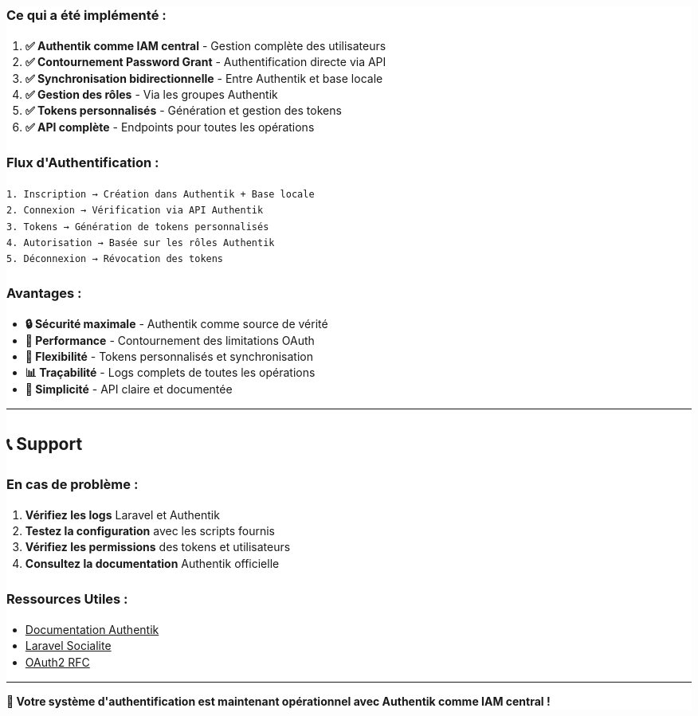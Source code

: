 ### Ce qui a été implémenté :

1. **✅ Authentik comme IAM central** - Gestion complète des utilisateurs
2. **✅ Contournement Password Grant** - Authentification directe via API
3. **✅ Synchronisation bidirectionnelle** - Entre Authentik et base locale
4. **✅ Gestion des rôles** - Via les groupes Authentik
5. **✅ Tokens personnalisés** - Génération et gestion des tokens
6. **✅ API complète** - Endpoints pour toutes les opérations

### Flux d'Authentification :

```
1. Inscription → Création dans Authentik + Base locale
2. Connexion → Vérification via API Authentik
3. Tokens → Génération de tokens personnalisés
4. Autorisation → Basée sur les rôles Authentik
5. Déconnexion → Révocation des tokens
```

### Avantages :

- **🔒 Sécurité maximale** - Authentik comme source de vérité
- **🚀 Performance** - Contournement des limitations OAuth
- **🔄 Flexibilité** - Tokens personnalisés et synchronisation
- **📊 Traçabilité** - Logs complets de toutes les opérations
- **🎯 Simplicité** - API claire et documentée

---

## 📞 Support

### En cas de problème :

1. **Vérifiez les logs** Laravel et Authentik
2. **Testez la configuration** avec les scripts fournis
3. **Vérifiez les permissions** des tokens et utilisateurs
4. **Consultez la documentation** Authentik officielle

### Ressources Utiles :

- [Documentation Authentik](https://goauthentik.io/docs/)
- [Laravel Socialite](https://laravel.com/docs/socialite)
- [OAuth2 RFC](https://tools.ietf.org/html/rfc6749)

---

**🎉 Votre système d'authentification est maintenant opérationnel avec Authentik comme IAM central !**
